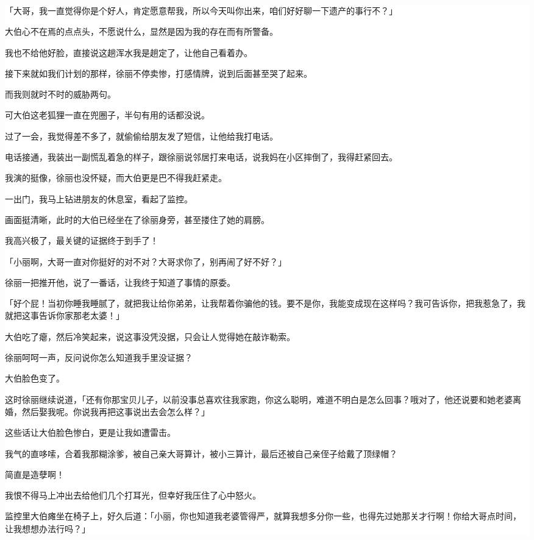 
「大哥，我一直觉得你是个好人，肯定愿意帮我，所以今天叫你出来，咱们好好聊一下遗产的事行不？」


大伯心不在焉的点点头，不愿说什么，显然是因为我的存在而有所警备。


我也不给他好脸，直接说这趟浑水我是趟定了，让他自己看着办。


接下来就如我们计划的那样，徐丽不停卖惨，打感情牌，说到后面甚至哭了起来。


而我则就时不时的威胁两句。


可大伯这老狐狸一直在兜圈子，半句有用的话都没说。


过了一会，我觉得差不多了，就偷偷给朋友发了短信，让他给我打电话。


电话接通，我装出一副慌乱着急的样子，跟徐丽说邻居打来电话，说我妈在小区摔倒了，我得赶紧回去。


我演的挺像，徐丽也没怀疑，而大伯更是巴不得我赶紧走。


一出门，我马上钻进朋友的休息室，看起了监控。


画面挺清晰，此时的大伯已经坐在了徐丽身旁，甚至搂住了她的肩膀。


我高兴极了，最关键的证据终于到手了！


「小丽啊，大哥一直对你挺好的对不对？大哥求你了，别再闹了好不好？」


徐丽一把推开他，说了一番话，让我终于知道了事情的原委。


「好个屁！当初你睡我睡腻了，就把我让给你弟弟，让我帮着你骗他的钱。要不是你，我能变成现在这样吗？我可告诉你，把我惹急了，我就把这事告诉你家那老太婆！」


大伯吃了瘪，然后冷笑起来，说这事没凭没据，只会让人觉得她在敲诈勒索。


徐丽呵呵一声，反问说你怎么知道我手里没证据？


大伯脸色变了。


这时徐丽继续说道，「还有你那宝贝儿子，以前没事总喜欢往我家跑，你这么聪明，难道不明白是怎么回事？哦对了，他还说要和她老婆离婚，然后娶我呢。你说我再把这事说出去会怎么样？」


这些话让大伯脸色惨白，更是让我如遭雷击。


我气的直哆嗦，合着我那糊涂爹，被自己亲大哥算计，被小三算计，最后还被自己亲侄子给戴了顶绿帽？


简直是造孽啊！


我恨不得马上冲出去给他们几个打耳光，但幸好我压住了心中怒火。


监控里大伯瘫坐在椅子上，好久后道：「小丽，你也知道我老婆管得严，就算我想多分你一些，也得先过她那关才行啊！你给大哥点时间，让我想想办法行吗？」

